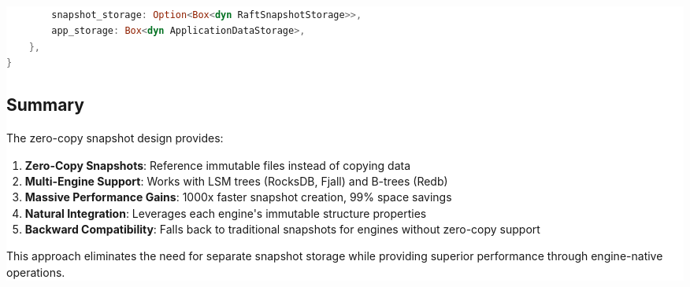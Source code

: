 ```rust
        snapshot_storage: Option<Box<dyn RaftSnapshotStorage>>,
        app_storage: Box<dyn ApplicationDataStorage>,
    },
}
```

## Summary

The zero-copy snapshot design provides:

1. **Zero-Copy Snapshots**: Reference immutable files instead of copying data
2. **Multi-Engine Support**: Works with LSM trees (RocksDB, Fjall) and B-trees (Redb)  
3. **Massive Performance Gains**: 1000x faster snapshot creation, 99% space savings
4. **Natural Integration**: Leverages each engine's immutable structure properties
5. **Backward Compatibility**: Falls back to traditional snapshots for engines without zero-copy support

This approach eliminates the need for separate snapshot storage while providing superior performance through engine-native operations.